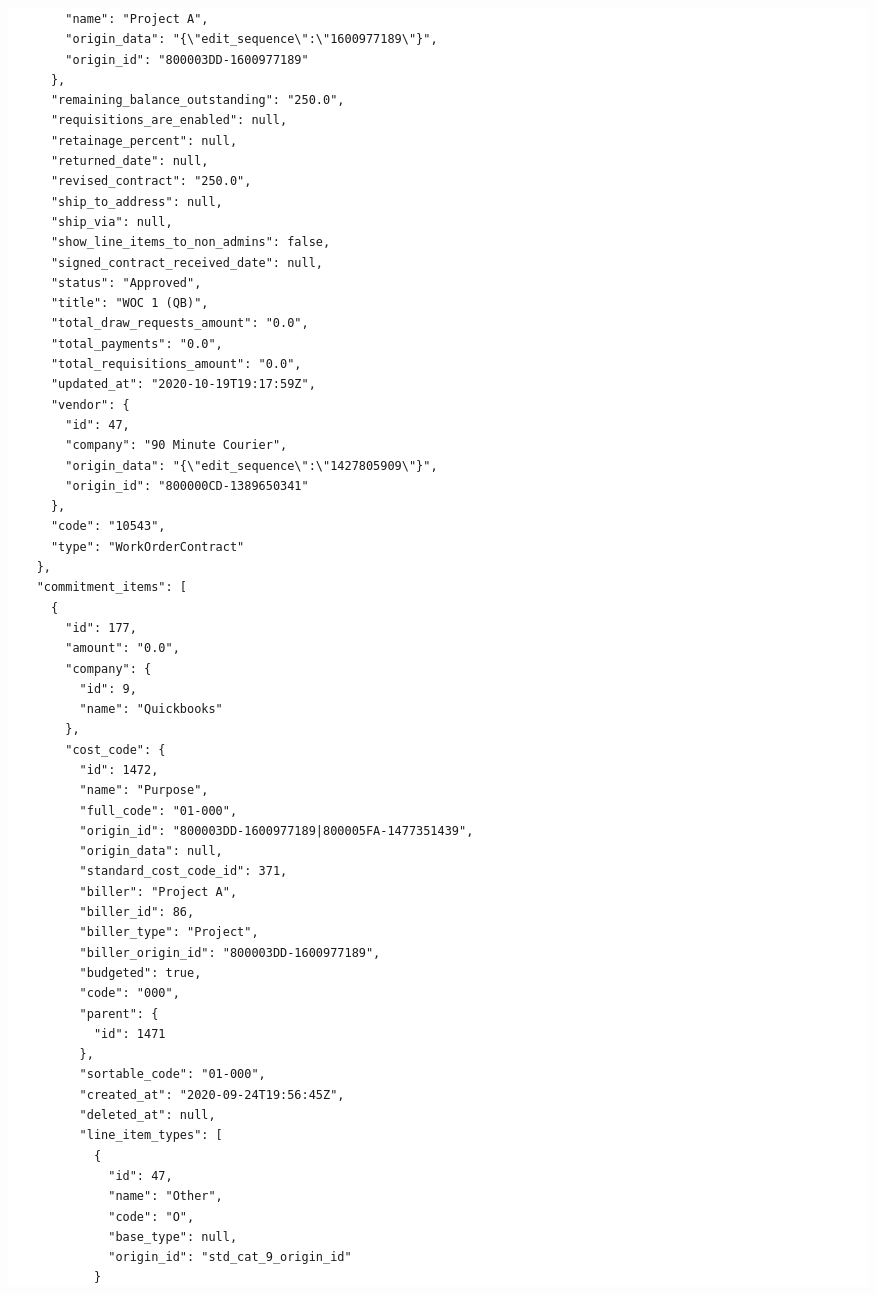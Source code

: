```
        "name": "Project A",
        "origin_data": "{\"edit_sequence\":\"1600977189\"}",
        "origin_id": "800003DD-1600977189"
      },
      "remaining_balance_outstanding": "250.0",
      "requisitions_are_enabled": null,
      "retainage_percent": null,
      "returned_date": null,
      "revised_contract": "250.0",
      "ship_to_address": null,
      "ship_via": null,
      "show_line_items_to_non_admins": false,
      "signed_contract_received_date": null,
      "status": "Approved",
      "title": "WOC 1 (QB)",
      "total_draw_requests_amount": "0.0",
      "total_payments": "0.0",
      "total_requisitions_amount": "0.0",
      "updated_at": "2020-10-19T19:17:59Z",
      "vendor": {
        "id": 47,
        "company": "90 Minute Courier",
        "origin_data": "{\"edit_sequence\":\"1427805909\"}",
        "origin_id": "800000CD-1389650341"
      },
      "code": "10543",
      "type": "WorkOrderContract"
    },
    "commitment_items": [
      {
        "id": 177,
        "amount": "0.0",
        "company": {
          "id": 9,
          "name": "Quickbooks"
        },
        "cost_code": {
          "id": 1472,
          "name": "Purpose",
          "full_code": "01-000",
          "origin_id": "800003DD-1600977189|800005FA-1477351439",
          "origin_data": null,
          "standard_cost_code_id": 371,
          "biller": "Project A",
          "biller_id": 86,
          "biller_type": "Project",
          "biller_origin_id": "800003DD-1600977189",
          "budgeted": true,
          "code": "000",
          "parent": {
            "id": 1471
          },
          "sortable_code": "01-000",
          "created_at": "2020-09-24T19:56:45Z",
          "deleted_at": null,
          "line_item_types": [
            {
              "id": 47,
              "name": "Other",
              "code": "O",
              "base_type": null,
              "origin_id": "std_cat_9_origin_id"
            }
```